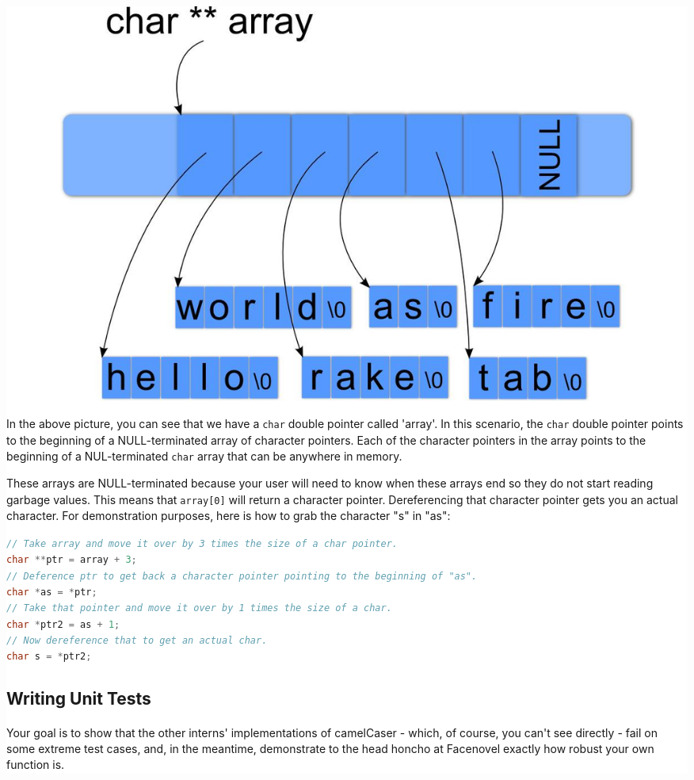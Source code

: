 ![Memory Map](/images/assignment-docs/mp/extreme_edge_cases/char_double_pointer.jpg)

In the above picture, you can see that we have a `char` double pointer called 'array'. In this scenario, the `char` double pointer points to the beginning of a NULL-terminated array of character pointers. Each of the character pointers in the array points to the beginning of a NUL-terminated `char` array that can be anywhere in memory.

These arrays are NULL-terminated because your user will need to know when these arrays end so they do not start reading garbage values. This means that `array[0]` will return a character pointer. Dereferencing that character pointer gets you an actual character. For demonstration purposes, here is how to grab the character "s" in "as":

```C
// Take array and move it over by 3 times the size of a char pointer.
char **ptr = array + 3;
// Deference ptr to get back a character pointer pointing to the beginning of "as".
char *as = *ptr;
// Take that pointer and move it over by 1 times the size of a char.
char *ptr2 = as + 1;
// Now dereference that to get an actual char.
char s = *ptr2;
```

## Writing Unit Tests

Your goal is to show that the other interns' implementations of camelCaser - which, of course, you can't see directly - fail on some extreme test cases, and, in the meantime, demonstrate to the head honcho at Facenovel exactly how robust your own function is.
